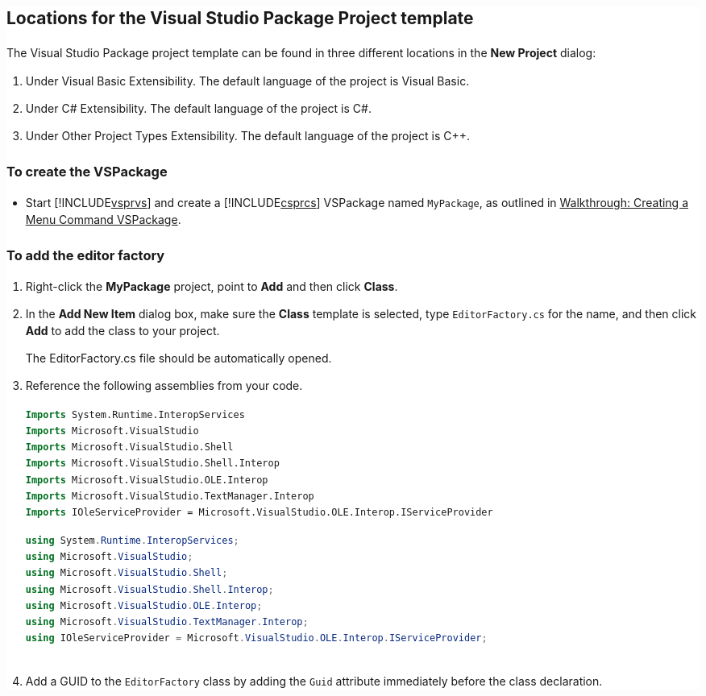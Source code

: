 ## <a name="locations-for-the-visual-studio-package-project-template"></a>Locations for the Visual Studio Package Project template  
 The Visual Studio Package project template can be found in three different locations in the **New Project** dialog:  
  
1.  Under Visual Basic Extensibility. The default language of the project is Visual Basic.  
  
2.  Under C# Extensibility. The default language of the project is C#.  
  
3.  Under Other Project Types Extensibility. The default language of the project is C++.  
  
### <a name="to-create-the-vspackage"></a>To create the VSPackage  
  
-   Start [!INCLUDE[vsprvs](../code-quality/includes/vsprvs_md.md)] and create a [!INCLUDE[csprcs](../data-tools/includes/csprcs_md.md)] VSPackage named `MyPackage`, as outlined in [Walkthrough: Creating a Menu Command VSPackage](http://msdn.microsoft.com/en-us/d699c149-5d1e-47ff-94c7-e1222af02c32).  
  
### <a name="to-add-the-editor-factory"></a>To add the editor factory  
  
1.  Right-click the **MyPackage** project, point to **Add** and then click **Class**.  
  
2.  In the **Add New Item** dialog box, make sure the **Class** template is selected, type `EditorFactory.cs` for the name, and then click **Add** to add the class to your project.  
  
     The EditorFactory.cs file should be automatically opened.  
  
3.  Reference the following assemblies from your code.  
  
    ```vb  
    Imports System.Runtime.InteropServices  
    Imports Microsoft.VisualStudio  
    Imports Microsoft.VisualStudio.Shell  
    Imports Microsoft.VisualStudio.Shell.Interop  
    Imports Microsoft.VisualStudio.OLE.Interop  
    Imports Microsoft.VisualStudio.TextManager.Interop  
    Imports IOleServiceProvider = Microsoft.VisualStudio.OLE.Interop.IServiceProvider  
    ```  
  
    ```cs  
    using System.Runtime.InteropServices;  
    using Microsoft.VisualStudio;  
    using Microsoft.VisualStudio.Shell;  
    using Microsoft.VisualStudio.Shell.Interop;  
    using Microsoft.VisualStudio.OLE.Interop;  
    using Microsoft.VisualStudio.TextManager.Interop;  
    using IOleServiceProvider = Microsoft.VisualStudio.OLE.Interop.IServiceProvider;  
  
    ```  
  
4.  Add a GUID to the `EditorFactory` class by adding the `Guid` attribute immediately before the class declaration.  
  